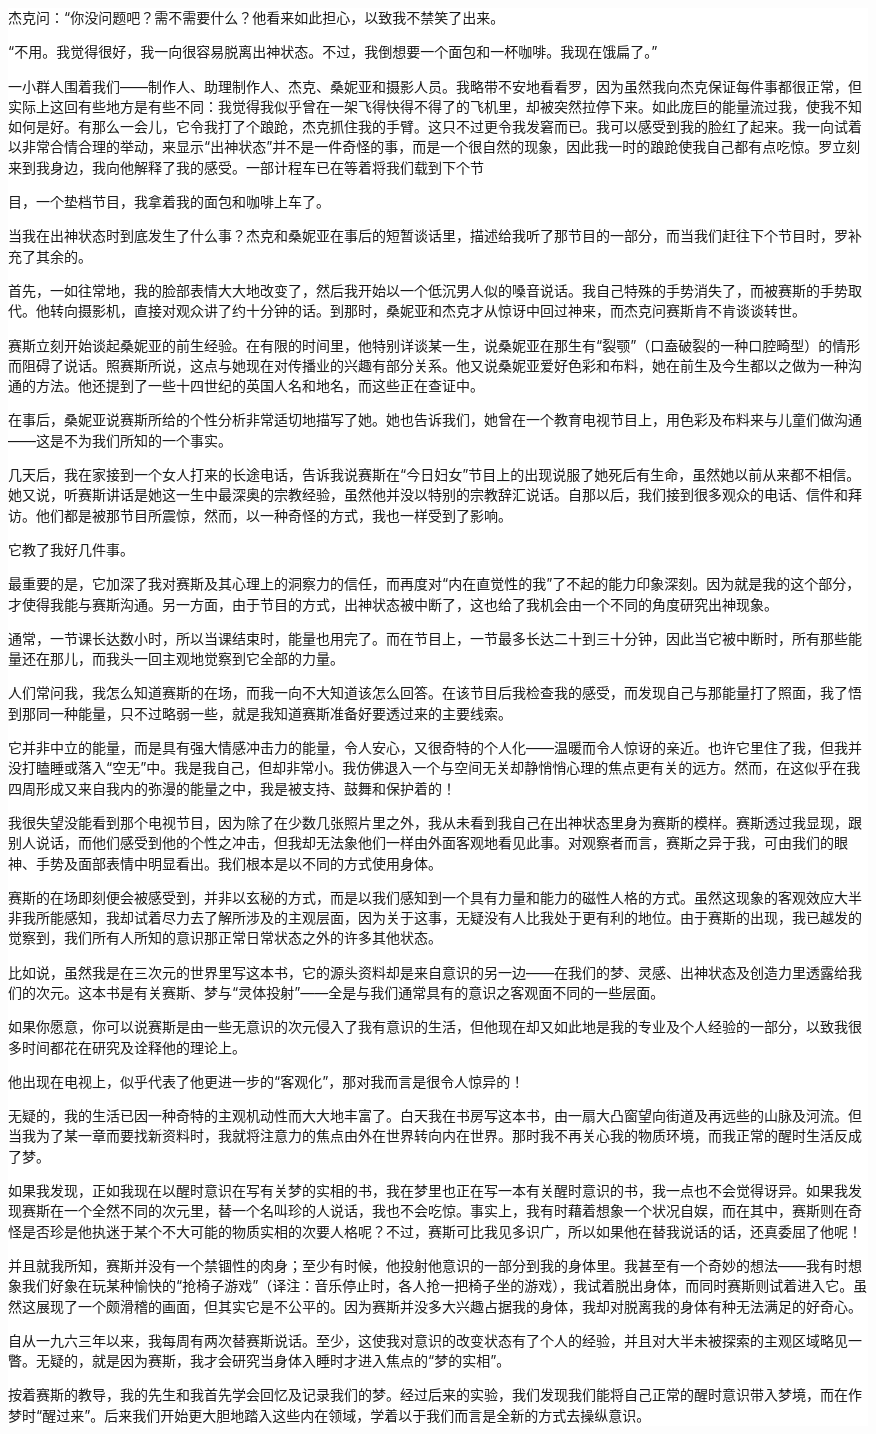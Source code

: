 杰克问：“你没问题吧？需不需要什么？他看来如此担心，以致我不禁笑了出来。

“不用。我觉得很好，我一向很容易脱离出神状态。不过，我倒想要一个面包和一杯咖啡。我现在饿扁了。”

一小群人围着我们——制作人、助理制作人、杰克、桑妮亚和摄影人员。我略带不安地看看罗，因为虽然我向杰克保证每件事都很正常，但实际上这回有些地方是有些不同：我觉得我似乎曾在一架飞得快得不得了的飞机里，却被突然拉停下来。如此庞巨的能量流过我，使我不知如何是好。有那么一会儿，它令我打了个踉跄，杰克抓住我的手臂。这只不过更令我发窘而已。我可以感受到我的脸红了起来。我一向试着以非常合情合理的举动，来显示“出神状态”并不是一件奇怪的事，而是一个很自然的现象，因此我一时的踉跄使我自己都有点吃惊。罗立刻来到我身边，我向他解释了我的感受。一部计程车已在等着将我们载到下个节

目，一个垫档节目，我拿着我的面包和咖啡上车了。

当我在出神状态时到底发生了什么事？杰克和桑妮亚在事后的短暂谈话里，描述给我听了那节目的一部分，而当我们赶往下个节目时，罗补充了其余的。

首先，一如往常地，我的脸部表情大大地改变了，然后我开始以一个低沉男人似的嗓音说话。我自己特殊的手势消失了，而被赛斯的手势取代。他转向摄影机，直接对观众讲了约十分钟的话。到那时，桑妮亚和杰克才从惊讶中回过神来，而杰克问赛斯肯不肯谈谈转世。

赛斯立刻开始谈起桑妮亚的前生经验。在有限的时间里，他特别详谈某一生，说桑妮亚在那生有“裂颚”（口盍破裂的一种口腔畸型）的情形而阻碍了说话。照赛斯所说，这点与她现在对传播业的兴趣有部分关系。他又说桑妮亚爱好色彩和布料，她在前生及今生都以之做为一种沟通的方法。他还提到了一些十四世纪的英国人名和地名，而这些正在查证中。

在事后，桑妮亚说赛斯所给的个性分析非常适切地描写了她。她也告诉我们，她曾在一个教育电视节目上，用色彩及布料来与儿童们做沟通——这是不为我们所知的一个事实。

几天后，我在家接到一个女人打来的长途电话，告诉我说赛斯在“今日妇女”节目上的出现说服了她死后有生命，虽然她以前从来都不相信。她又说，听赛斯讲话是她这一生中最深奥的宗教经验，虽然他并没以特别的宗教辞汇说话。自那以后，我们接到很多观众的电话、信件和拜访。他们都是被那节目所震惊，然而，以一种奇怪的方式，我也一样受到了影响。

它教了我好几件事。

最重要的是，它加深了我对赛斯及其心理上的洞察力的信任，而再度对“内在直觉性的我”了不起的能力印象深刻。因为就是我的这个部分，才使得我能与赛斯沟通。另一方面，由于节目的方式，出神状态被中断了，这也给了我机会由一个不同的角度研究出神现象。

通常，一节课长达数小时，所以当课结束时，能量也用完了。而在节目上，一节最多长达二十到三十分钟，因此当它被中断时，所有那些能量还在那儿，而我头一回主观地觉察到它全部的力量。

人们常问我，我怎么知道赛斯的在场，而我一向不大知道该怎么回答。在该节目后我检查我的感受，而发现自己与那能量打了照面，我了悟到那同一种能量，只不过略弱一些，就是我知道赛斯准备好要透过来的主要线索。

它并非中立的能量，而是具有强大情感冲击力的能量，令人安心，又很奇特的个人化——温暖而令人惊讶的亲近。也许它里住了我，但我并没打瞌睡或落入“空无”中。我是我自己，但却非常小。我仿佛退入一个与空间无关却静悄悄心理的焦点更有关的远方。然而，在这似乎在我四周形成又来自我内的弥漫的能量之中，我是被支持、鼓舞和保护着的！

我很失望没能看到那个电视节目，因为除了在少数几张照片里之外，我从未看到我自己在出神状态里身为赛斯的模样。赛斯透过我显现，跟别人说话，而他们感受到他的个性之冲击，但我却无法象他们一样由外面客观地看见此事。对观察者而言，赛斯之异于我，可由我们的眼神、手势及面部表情中明显看出。我们根本是以不同的方式使用身体。

赛斯的在场即刻便会被感受到，并非以玄秘的方式，而是以我们感知到一个具有力量和能力的磁性人格的方式。虽然这现象的客观效应大半非我所能感知，我却试着尽力去了解所涉及的主观层面，因为关于这事，无疑没有人比我处于更有利的地位。由于赛斯的出现，我已越发的觉察到，我们所有人所知的意识那正常日常状态之外的许多其他状态。

比如说，虽然我是在三次元的世界里写这本书，它的源头资料却是来自意识的另一边——在我们的梦、灵感、出神状态及创造力里透露给我们的次元。这本书是有关赛斯、梦与“灵体投射”——全是与我们通常具有的意识之客观面不同的一些层面。

如果你愿意，你可以说赛斯是由一些无意识的次元侵入了我有意识的生活，但他现在却又如此地是我的专业及个人经验的一部分，以致我很多时间都花在研究及诠释他的理论上。

他出现在电视上，似乎代表了他更进一步的“客观化”，那对我而言是很令人惊异的！

无疑的，我的生活已因一种奇特的主观机动性而大大地丰富了。白天我在书房写这本书，由一扇大凸窗望向街道及再远些的山脉及河流。但当我为了某一章而要找新资料时，我就将注意力的焦点由外在世界转向内在世界。那时我不再关心我的物质环境，而我正常的醒时生活反成了梦。

如果我发现，正如我现在以醒时意识在写有关梦的实相的书，我在梦里也正在写一本有关醒时意识的书，我一点也不会觉得讶异。如果我发现赛斯在一个全然不同的次元里，替一个名叫珍的人说话，我也不会吃惊。事实上，我有时藉着想象一个状况自娱，而在其中，赛斯则在奇怪是否珍是他执迷于某个不大可能的物质实相的次要人格呢？不过，赛斯可比我见多识广，所以如果他在替我说话的话，还真委屈了他呢！

并且就我所知，赛斯并没有一个禁锢性的肉身；至少有时候，他投射他意识的一部分到我的身体里。我甚至有一个奇妙的想法——我有时想象我们好象在玩某种愉快的“抢椅子游戏”（译注：音乐停止时，各人抢一把椅子坐的游戏），我试着脱出身体，而同时赛斯则试着进入它。虽然这展现了一个颇滑稽的画面，但其实它是不公平的。因为赛斯并没多大兴趣占据我的身体，我却对脱离我的身体有种无法满足的好奇心。

自从一九六三年以来，我每周有两次替赛斯说话。至少，这使我对意识的改变状态有了个人的经验，并且对大半未被探索的主观区域略见一瞥。无疑的，就是因为赛斯，我才会研究当身体入睡时才进入焦点的“梦的实相”。

按着赛斯的教导，我的先生和我首先学会回忆及记录我们的梦。经过后来的实验，我们发现我们能将自己正常的醒时意识带入梦境，而在作梦时“醒过来”。后来我们开始更大胆地踏入这些内在领域，学着以于我们而言是全新的方式去操纵意识。
